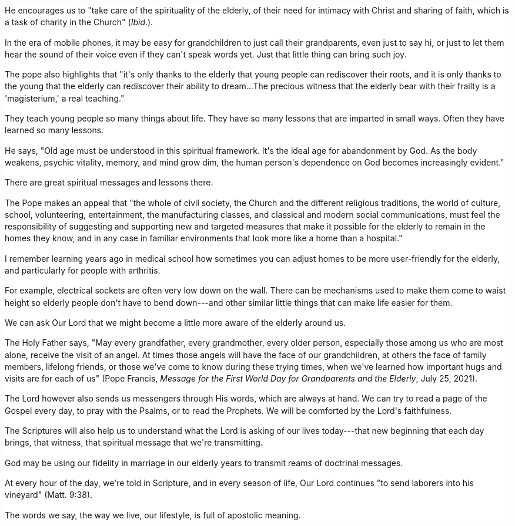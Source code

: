 He encourages us to "take care of the spirituality of the elderly, of their need for intimacy with Christ and sharing of faith, which is a task of charity in the Church" (*Ibid*.).

In the era of mobile phones, it may be easy for grandchildren to just call their grandparents, even just to say hi, or just to let them hear the sound of their voice even if they can\'t speak words yet. Just that little thing can bring such joy.

The pope also highlights that "it\'s only thanks to the elderly that young people can rediscover their roots, and it is only thanks to the young that the elderly can rediscover their ability to dream\...The precious witness that the elderly bear with their frailty is a 'magisterium,' a real teaching."

They teach young people so many things about life. They have so many lessons that are imparted in small ways. Often they have learned so many lessons.

He says, "Old age must be understood in this spiritual framework. It\'s the ideal age for abandonment by God. As the body weakens, psychic vitality, memory, and mind grow dim, the human person\'s dependence on God becomes increasingly evident."

There are great spiritual messages and lessons there.

The Pope makes an appeal that "the whole of civil society, the Church and the different religious traditions, the world of culture, school, volunteering, entertainment, the manufacturing classes, and classical and modern social communications, must feel the responsibility of suggesting and supporting new and targeted measures that make it possible for the elderly to remain in the homes they know, and in any case in familiar environments that look more like a home than a hospital."

I remember learning years ago in medical school how sometimes you can adjust homes to be more user-friendly for the elderly, and particularly for people with arthritis.

For example, electrical sockets are often very low down on the wall. There can be mechanisms used to make them come to waist height so elderly people don\'t have to bend down---and other similar little things that can make life easier for them.

We can ask Our Lord that we might become a little more aware of the elderly around us.

The Holy Father says, "May every grandfather, every grandmother, every older person, especially those among us who are most alone, receive the visit of an angel. At times those angels will have the face of our grandchildren, at others the face of family members, lifelong friends, or those we\'ve come to know during these trying times, when we\'ve learned how important hugs and visits are for each of us" (Pope Francis, *Message for the First World Day for Grandparents and the Elderly*, July 25, 2021).

The Lord however also sends us messengers through His words, which are always at hand. We can try to read a page of the Gospel every day, to pray with the Psalms, or to read the Prophets. We will be comforted by the Lord\'s faithfulness.

The Scriptures will also help us to understand what the Lord is asking of our lives today---that new beginning that each day brings, that witness, that spiritual message that we\'re transmitting.

God may be using our fidelity in marriage in our elderly years to transmit reams of doctrinal messages.

At every hour of the day, we\'re told in Scripture, and in every season of life, Our Lord continues "to send laborers into his vineyard" (Matt. 9:38).

The words we say, the way we live, our lifestyle, is full of apostolic meaning.
